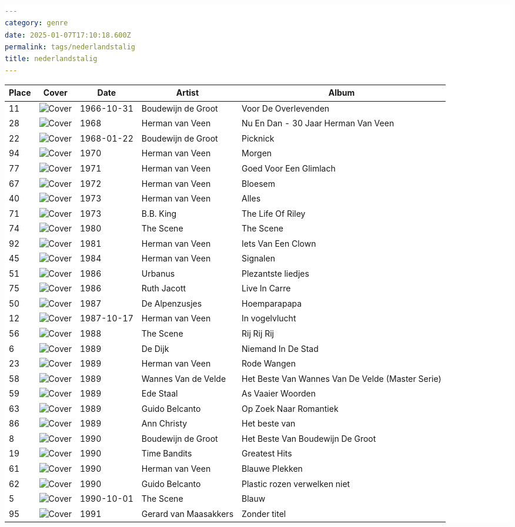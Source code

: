 ```yaml
---
category: genre
date: 2025-01-07T17:10:18.600Z
permalink: tags/nederlandstalig
title: nederlandstalig
---
```


| Place | Cover | Date | Artist | Album |
|---|---|---|---|---|
| 11 | ![Cover](https://i.discogs.com/XhT6ySVaQ_vVBwGqB-721s-MEjeXHqGf47pervFFdTI/rs:fit/g:sm/q:40/h:150/w:150/czM6Ly9kaXNjb2dz/LWRhdGFiYXNlLWlt/YWdlcy9SLTQ4MzI3/MS0xNDA0NzMzNzM0/LTk4MjEuanBlZw.jpeg) | 1966-10-31 | Boudewijn de Groot | Voor De Overlevenden |
| 28 | ![Cover](https://i.discogs.com/cVvEQvwUI-PHeQOnDi3XAO8oYAD-Vqw_n3n8ZRCp5gE/rs:fit/g:sm/q:40/h:150/w:150/czM6Ly9kaXNjb2dz/LWRhdGFiYXNlLWlt/YWdlcy9SLTQxOTk2/MTItMTYzNTM2MTIx/OS0xODU0LmpwZWc.jpeg) | 1968 | Herman van Veen | Nu En Dan - 30 Jaar Herman Van Veen |
| 22 | ![Cover](https://i.discogs.com/eEKolMmUxtwr3gtcHHG5N2RJbts8FDgox8sVrk5T5t0/rs:fit/g:sm/q:40/h:150/w:150/czM6Ly9kaXNjb2dz/LWRhdGFiYXNlLWlt/YWdlcy9SLTEwMTg1/MjczLTE0OTMwNDIz/NDAtNTM0MC5qcGVn.jpeg) | 1968-01-22 | Boudewijn de Groot | Picknick |
| 94 | ![Cover](http://coverartarchive.org/release/b4eb0f07-5ea3-4252-94d6-0aa10c118c68/21467286648-250.jpg) | 1970 | Herman van Veen | Morgen |
| 77 | ![Cover](https://i.discogs.com/wePe7XwF8-XKXHcSRWLUOyaEOAD-8aEVmRYnMapQYDM/rs:fit/g:sm/q:40/h:150/w:150/czM6Ly9kaXNjb2dz/LWRhdGFiYXNlLWlt/YWdlcy9SLTkyNDA1/OC0xMzAxMzkxODI5/LmpwZWc.jpeg) | 1971 | Herman van Veen | Goed Voor Een Glimlach |
| 67 | ![Cover](https://i.discogs.com/NO-NYINz5wa3xI3FKGCnFsptcLTIaQk90O1qcUJm_oo/rs:fit/g:sm/q:40/h:150/w:150/czM6Ly9kaXNjb2dz/LWRhdGFiYXNlLWlt/YWdlcy9SLTkyMzA2/OC0xNjM1NDA5MzIz/LTI4NTQuanBlZw.jpeg) | 1972 | Herman van Veen | Bloesem |
| 40 | ![Cover](http://coverartarchive.org/release/488a27e9-384a-4e7e-82ac-e9fcd3fccc9a/22374455731-250.jpg) | 1973 | Herman van Veen | Alles |
| 71 | ![Cover](https://i.discogs.com/q7CmIWiYRSu1praSDA4o8hIxEVnmONF2tQz4JX48BJ8/rs:fit/g:sm/q:40/h:150/w:150/czM6Ly9kaXNjb2dz/LWRhdGFiYXNlLWlt/YWdlcy9SLTk3MzY5/NTktMTQ4NTU3NDA2/Ny03MzUzLmpwZWc.jpeg) | 1973 | B.B. King | The Life Of Riley |
| 74 | ![Cover](https://i.discogs.com/IJrzFePTRPedz9_i7olKU1ZVS5OUhK6bcjUsg9x0Fao/rs:fit/g:sm/q:40/h:150/w:150/czM6Ly9kaXNjb2dz/LWRhdGFiYXNlLWlt/YWdlcy9SLTE3Mzc3/MTItMTI1MDI2MTcw/Ni5qcGVn.jpeg) | 1980 | The Scene | The Scene |
| 92 | ![Cover](https://i.discogs.com/FXo_CJjIQUR8jeQe37_lXeoorCUVSPxWkPKJlIQ8GB4/rs:fit/g:sm/q:40/h:150/w:150/czM6Ly9kaXNjb2dz/LWRhdGFiYXNlLWlt/YWdlcy9SLTE5MzA0/MzctMTYzNTc2MTM1/Mi0xMzQ2LmpwZWc.jpeg) | 1981 | Herman van Veen | Iets Van Een Clown |
| 45 | ![Cover](http://coverartarchive.org/release/22a8436e-433c-4e53-83bc-a37c83ab4e62/22358498871-250.jpg) | 1984 | Herman van Veen | Signalen |
| 51 | ![Cover](https://i.discogs.com/QZann9EGIfrlzU_H3smS7WIjFKs7XeENAwhIsXl3nXo/rs:fit/g:sm/q:40/h:150/w:150/czM6Ly9kaXNjb2dz/LWRhdGFiYXNlLWlt/YWdlcy9SLTE1OTAy/NjQtMTYxNjI3MjY0/MC0zNzYwLmpwZWc.jpeg) | 1986 | Urbanus | Plezantste liedjes |
| 75 | ![Cover](https://i.discogs.com/QLvoGFGDK9gdpr9aJD5jqEboz3SAxN0YZTa-2IjBOuw/rs:fit/g:sm/q:40/h:150/w:150/czM6Ly9kaXNjb2dz/LWRhdGFiYXNlLWlt/YWdlcy9SLTE0MzU5/NzItMTUxNDE5MjM3/NC05NTExLmpwZWc.jpeg) | 1986 | Ruth Jacott | Live In Carre |
| 50 | ![Cover](https://i.discogs.com/xKMavZNYXGFEn7zY9pLFxmzdeSIiuVZ8KwlL1B-1On8/rs:fit/g:sm/q:40/h:150/w:150/czM6Ly9kaXNjb2dz/LWRhdGFiYXNlLWlt/YWdlcy9SLTIwNzQ2/OTctMTQxNjE2MzMw/Ni02NjM0LmpwZWc.jpeg) | 1987 | De Alpenzusjes | Hoemparapapa |
| 12 | ![Cover](http://coverartarchive.org/release/7edf8023-6e17-43d2-b37f-4640fbdde0be/5977019256-250.jpg) | 1987-10-17 | Herman van Veen | In vogelvlucht |
| 56 | ![Cover](http://coverartarchive.org/release/cefb606d-952a-471c-9229-7043bb5578b5/10616170061-250.jpg) | 1988 | The Scene | Rij Rij Rij |
| 6 | ![Cover](http://coverartarchive.org/release/04a024c1-d442-41e6-bb29-2ade9bb607cd/8523854773-250.jpg) | 1989 | De Dijk | Niemand In De Stad |
| 23 | ![Cover](http://coverartarchive.org/release/1f12b2a8-9e2f-4d51-b7ff-7e04049fd323/17934466194-250.jpg) | 1989 | Herman van Veen | Rode Wangen |
| 58 | ![Cover](https://i.discogs.com/r1w_N3gYCy9uPpHo-_En0C0nV43sFxHhIFxxmt0kamY/rs:fit/g:sm/q:40/h:150/w:150/czM6Ly9kaXNjb2dz/LWRhdGFiYXNlLWlt/YWdlcy9SLTExODg3/NTUtMTE5OTQ1NDUy/NC5qcGVn.jpeg) | 1989 | Wannes Van de Velde | Het Beste Van Wannes Van De Velde (Master Serie) |
| 59 | ![Cover](http://coverartarchive.org/release/44cd3f58-dec7-4cec-a56c-a0b91a9710a6/9856906262-250.jpg) | 1989 | Ede Staal | As Vaaier Woorden |
| 63 | ![Cover](https://i.discogs.com/bgLJQCacOQ1xYJjYUirqWShDNiRnGZB1gmeuK2FDGB8/rs:fit/g:sm/q:40/h:150/w:150/czM6Ly9kaXNjb2dz/LWRhdGFiYXNlLWlt/YWdlcy9SLTEzNTQx/NTgtMTIxMjIyNTQx/NC5qcGVn.jpeg) | 1989 | Guido Belcanto | Op Zoek Naar Romantiek |
| 86 | ![Cover](http://coverartarchive.org/release/858640d0-d55f-4095-bf56-5114108532e6/18679789962-250.jpg) | 1989 | Ann Christy | Het beste van |
| 8 | ![Cover](https://i.discogs.com/nAzGEkQ5oa8FZ9T1Ts9kbzHdEM4yKOJaEbNqO85l7hw/rs:fit/g:sm/q:40/h:150/w:150/czM6Ly9kaXNjb2dz/LWRhdGFiYXNlLWlt/YWdlcy9SLTQxMjg1/OC0xMTU1NDcwNTMw/LmpwZWc.jpeg) | 1990 | Boudewijn de Groot | Het Beste Van Boudewijn De Groot |
| 19 | ![Cover](http://coverartarchive.org/release/78a5029d-fe52-4dcf-8910-1f55fe23fb50/14651845630-250.jpg) | 1990 | Time Bandits | Greatest Hits |
| 61 | ![Cover](http://coverartarchive.org/release/c2528e1e-570b-4686-9135-6badea367fc6/3720625676-250.jpg) | 1990 | Herman van Veen | Blauwe Plekken |
| 62 | ![Cover](https://i.discogs.com/BYw8Z8BU3OkTPmWQUohhE4BDKHM66zheaLrB5EUenuw/rs:fit/g:sm/q:40/h:150/w:150/czM6Ly9kaXNjb2dz/LWRhdGFiYXNlLWlt/YWdlcy9SLTE0NjIx/MTAtMTM1ODcyMjMz/NC00NzE1LmpwZWc.jpeg) | 1990 | Guido Belcanto | Plastic rozen verwelken niet |
| 5 | ![Cover](http://coverartarchive.org/release/3496c1e8-4018-4a0b-a99c-2d75b7fe46f5/33097511802-250.jpg) | 1990-10-01 | The Scene | Blauw |
| 95 | ![Cover](https://i.discogs.com/K2W5dvugPaVwyDbLXatBoTKNA0qvM9ocVbG8aNzj8x4/rs:fit/g:sm/q:40/h:150/w:150/czM6Ly9kaXNjb2dz/LWRhdGFiYXNlLWlt/YWdlcy9SLTU3ODk4/OTEtMTU1NDYxNjYw/OS00MDMzLmpwZWc.jpeg) | 1991 | Gerard van Maasakkers | Zonder titel |